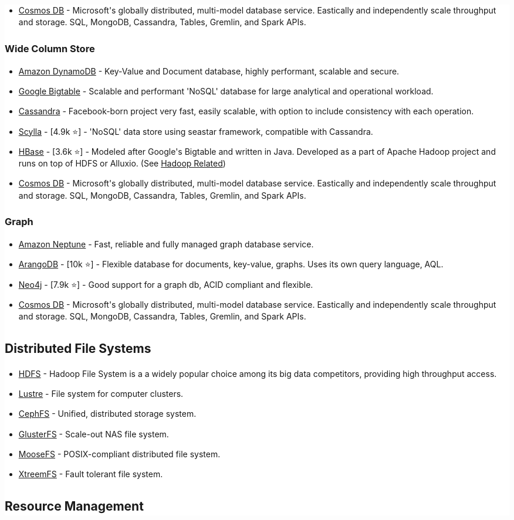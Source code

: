 - [Cosmos DB](https://docs.microsoft.com/en-us/azure/cosmos-db/introduction) - Microsoft's globally distributed, multi-model database service. Eastically and independently scale throughput and storage. SQL, MongoDB, Cassandra, Tables, Gremlin, and Spark APIs.

### Wide Column Store

- [Amazon DynamoDB](https://aws.amazon.com/dynamodb/) - Key-Value and Document database, highly performant, scalable and secure.

- [Google Bigtable](https://cloud.google.com/bigtable) - Scalable and performant 'NoSQL' database for large analytical and operational workload.

- [Cassandra](https://cassandra.apache.org/) - Facebook-born project very fast, easily scalable, with option to include consistency with each operation.

- [Scylla](https://GitHub.com/scylladb/scylla) - [4.9k ⭐] - 'NoSQL' data store using seastar framework, compatible with Cassandra.

- [HBase](https://GitHub.com/apache/hbase) - [3.6k ⭐] - Modeled after Google's Bigtable and written in Java. Developed as a part of Apache Hadoop project and runs on top of HDFS or Alluxio. (See [Hadoop Related](##hadoop-related))

- [Cosmos DB](https://docs.microsoft.com/en-us/azure/cosmos-db/introduction) - Microsoft's globally distributed, multi-model database service. Eastically and independently scale throughput and storage. SQL, MongoDB, Cassandra, Tables, Gremlin, and Spark APIs.

### Graph

- [Amazon Neptune](https://aws.amazon.com/neptune/) - Fast, reliable and fully managed graph database service.

- [ArangoDB](https://GitHub.com/arangodb/arangodb) - [10k ⭐] - Flexible database for documents, key-value, graphs. Uses its own query language, AQL.

- [Neo4j](https://GitHub.com/neo4j/neo4j) - [7.9k ⭐] - Good support for a graph db, ACID compliant and flexible.

- [Cosmos DB](https://docs.microsoft.com/en-us/azure/cosmos-db/introduction) - Microsoft's globally distributed, multi-model database service. Eastically and independently scale throughput and storage. SQL, MongoDB, Cassandra, Tables, Gremlin, and Spark APIs.

## Distributed File Systems

- [HDFS](https://hadoop.apache.org/) - Hadoop File System is a a widely popular choice among its big data competitors, providing high throughput access.

- [Lustre](http://lustre.org/) - File system for computer clusters.

- [CephFS](https://ceph.io/) - Unified, distributed storage system.

- [GlusterFS](https://www.gluster.org/) - Scale-out NAS file system.

- [MooseFS](https://moosefs.com/) - POSIX-compliant distributed file system.

- [XtreemFS](http://www.xtreemfs.org/) - Fault tolerant file system.

## Resource Management
